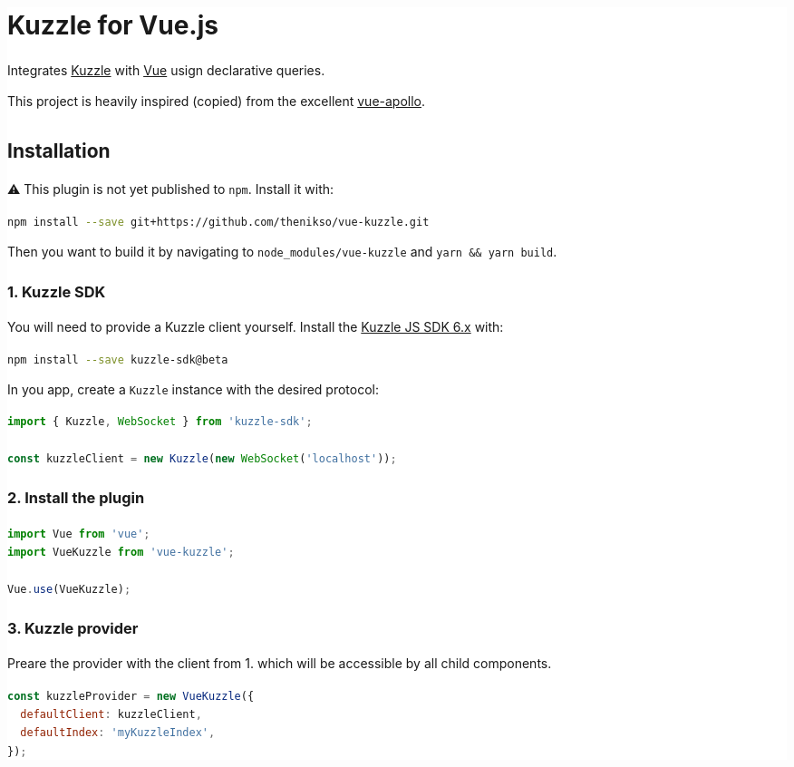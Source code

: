 # Kuzzle for Vue.js

Integrates [Kuzzle](https://kuzzle.io/) with [Vue](http://vuejs.org/) usign
declarative queries.

This project is heavily inspired (copied) from the excellent [vue-apollo](https://akryum.github.io/vue-apollo/).

## Installation

:warning: This plugin is not yet published to `npm`. Install it with:

```bash
npm install --save git+https://github.com/thenikso/vue-kuzzle.git
```

Then you want to build it by navigating to `node_modules/vue-kuzzle` and
`yarn && yarn build`.

### 1. Kuzzle SDK

You will need to provide a Kuzzle client yourself. Install the
[Kuzzle JS SDK 6.x](https://github.com/kuzzleio/sdk-javascript) with:

```bash
npm install --save kuzzle-sdk@beta
```

In you app, create a `Kuzzle` instance with the desired protocol:

```javascript
import { Kuzzle, WebSocket } from 'kuzzle-sdk';

const kuzzleClient = new Kuzzle(new WebSocket('localhost'));
```

### 2. Install the plugin

```javascript
import Vue from 'vue';
import VueKuzzle from 'vue-kuzzle';

Vue.use(VueKuzzle);
```

### 3. Kuzzle provider

Preare the provider with the client from 1. which will be accessible by
all child components.

```javascript
const kuzzleProvider = new VueKuzzle({
  defaultClient: kuzzleClient,
  defaultIndex: 'myKuzzleIndex',
});
```
